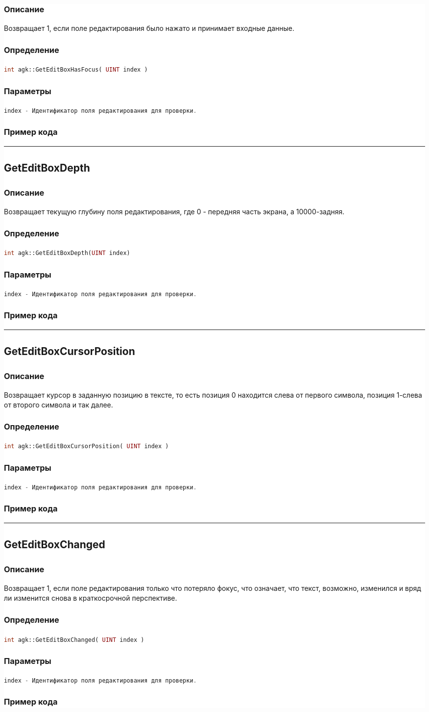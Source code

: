 ### Описание
Возвращает 1, если поле редактирования было нажато и принимает входные данные.
### Определение
```php
int agk::GetEditBoxHasFocus( UINT index )
```
### Параметры
```php
index - Идентификатор поля редактирования для проверки.
```
### Пример кода
---
## GetEditBoxDepth
### Описание
Возвращает текущую глубину поля редактирования, где 0 - передняя часть экрана, а 10000-задняя.
### Определение
```php
int agk::GetEditBoxDepth(UINT index)
```
### Параметры
```php
index - Идентификатор поля редактирования для проверки.
```
### Пример кода
---
## GetEditBoxCursorPosition
### Описание
Возвращает курсор в заданную позицию в тексте, то есть позиция 0 находится слева от первого символа, позиция 1-слева от второго символа и так далее.
### Определение
```php
int agk::GetEditBoxCursorPosition( UINT index )
```
### Параметры
```php
index - Идентификатор поля редактирования для проверки.
```
### Пример кода
---
## GetEditBoxChanged
### Описание
Возвращает 1, если поле редактирования только что потеряло фокус, что означает, что текст, возможно, изменился и вряд ли изменится снова в краткосрочной перспективе.
### Определение
```php
int agk::GetEditBoxChanged( UINT index )
```
### Параметры
```php
index - Идентификатор поля редактирования для проверки.
```
### Пример кода